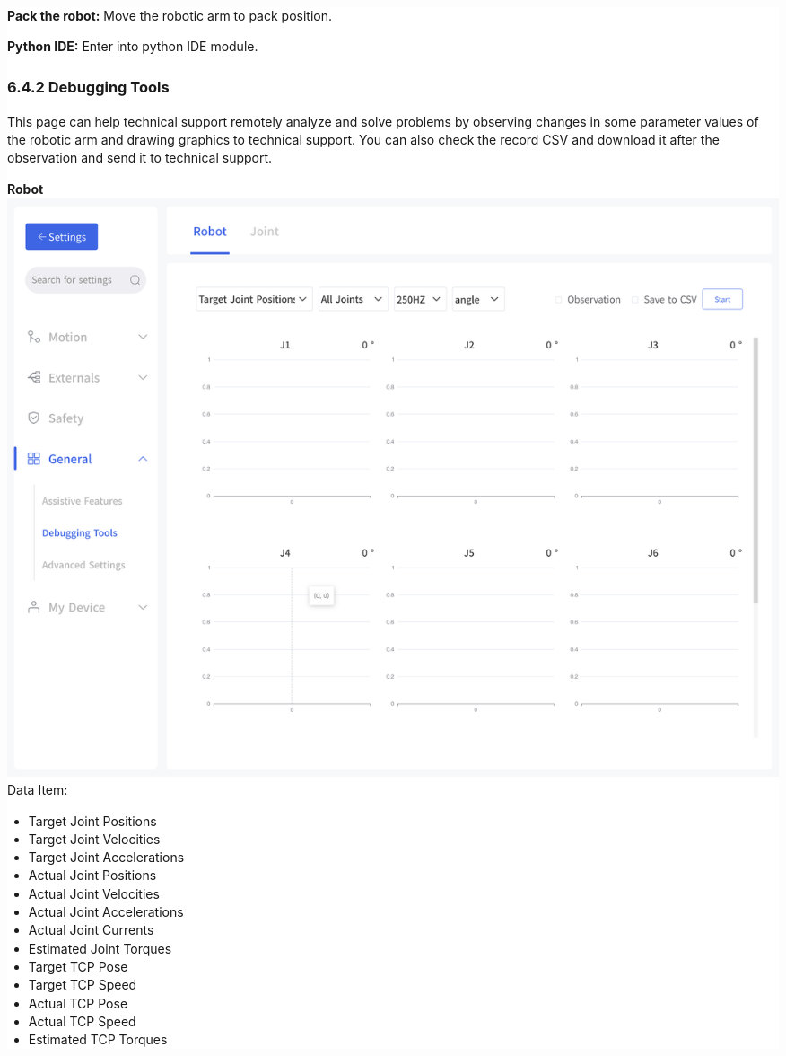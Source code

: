 **Pack the robot:** Move the robotic arm to pack position.  

**Python IDE:** Enter into python IDE module.

### 6.4.2 Debugging Tools
This page can help technical support remotely analyze and solve problems by observing changes in some parameter values of the robotic arm and drawing graphics to technical support. You can also check the record CSV and download it after the observation and send it to technical support.    

**Robot**
![](assets/settings_debugging.png)
Data Item:
* Target Joint Positions
* Target Joint Velocities
* Target Joint Accelerations
* Actual Joint Positions
* Actual Joint Velocities
* Actual Joint Accelerations
* Actual Joint Currents
* Estimated Joint Torques
* Target TCP Pose
* Target TCP Speed
* Actual TCP Pose
* Actual TCP Speed
* Estimated TCP Torques
